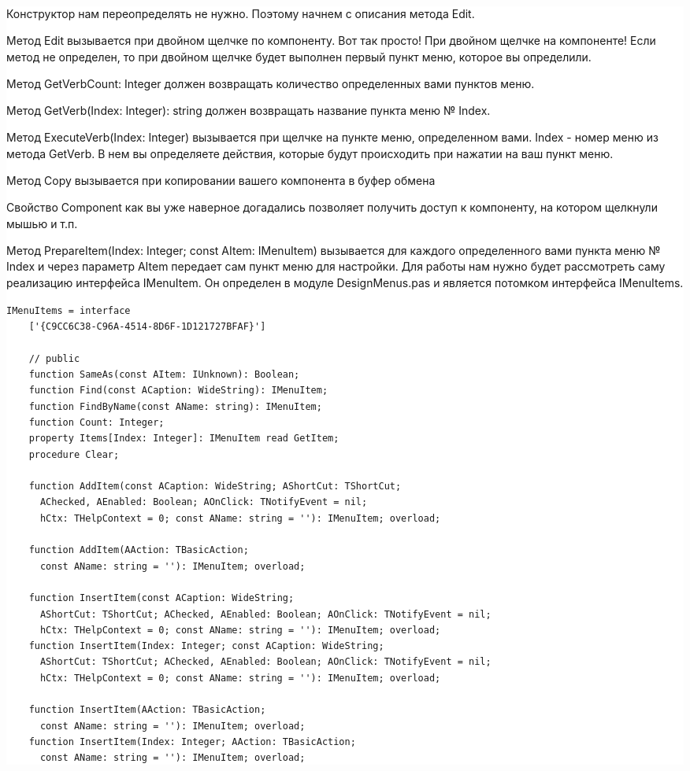 Конструктор нам переопределять не нужно. Поэтому начнем с описания
метода Edit.

Метод Edit вызывается при двойном щелчке по компоненту. Вот так просто!
При двойном щелчке на компоненте! Если метод не определен, то при
двойном щелчке будет выполнен первый пункт меню, которое вы определили.

Метод GetVerbCount: Integer должен возвращать количество определенных
вами пунктов меню.

Метод GetVerb(Index: Integer): string должен возвращать название пункта
меню № Index.

Метод ExecuteVerb(Index: Integer) вызывается при щелчке на пункте меню,
определенном вами. Index - номер меню из метода GetVerb. В нем вы
определяете действия, которые будут происходить при нажатии на ваш пункт
меню.

Метод Copy вызывается при копировании вашего компонента в буфер обмена

Свойство Component как вы уже наверное догадались позволяет получить
доступ к компоненту, на котором щелкнули мышью и т.п.

Метод PrepareItem(Index: Integer; const AItem: IMenuItem) вызывается для
каждого определенного вами пункта меню № Index и через параметр AItem
передает сам пункт меню для настройки. Для работы нам нужно будет
рассмотреть саму реализацию интерфейса IMenuItem. Он определен в модуле
DesignMenus.pas и является потомком интерфейса IMenuItems.

    IMenuItems = interface
        ['{C9CC6C38-C96A-4514-8D6F-1D121727BFAF}']
     
        // public
        function SameAs(const AItem: IUnknown): Boolean;
        function Find(const ACaption: WideString): IMenuItem;
        function FindByName(const AName: string): IMenuItem;
        function Count: Integer;
        property Items[Index: Integer]: IMenuItem read GetItem;
        procedure Clear;
     
        function AddItem(const ACaption: WideString; AShortCut: TShortCut;
          AChecked, AEnabled: Boolean; AOnClick: TNotifyEvent = nil;
          hCtx: THelpContext = 0; const AName: string = ''): IMenuItem; overload;
     
        function AddItem(AAction: TBasicAction;
          const AName: string = ''): IMenuItem; overload;
     
        function InsertItem(const ACaption: WideString;
          AShortCut: TShortCut; AChecked, AEnabled: Boolean; AOnClick: TNotifyEvent = nil;
          hCtx: THelpContext = 0; const AName: string = ''): IMenuItem; overload;
        function InsertItem(Index: Integer; const ACaption: WideString;
          AShortCut: TShortCut; AChecked, AEnabled: Boolean; AOnClick: TNotifyEvent = nil;
          hCtx: THelpContext = 0; const AName: string = ''): IMenuItem; overload;
     
        function InsertItem(AAction: TBasicAction;
          const AName: string = ''): IMenuItem; overload;
        function InsertItem(Index: Integer; AAction: TBasicAction;
          const AName: string = ''): IMenuItem; overload;
     